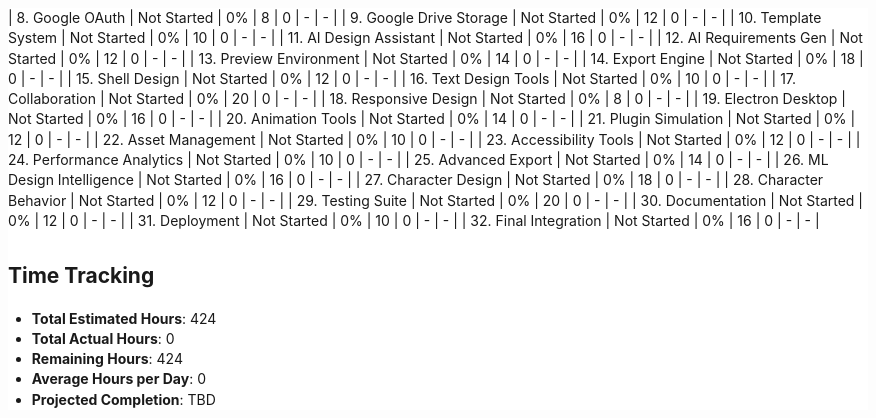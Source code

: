 | 8. Google OAuth            | Not Started | 0%       | 8               | 0            | -        | -     |
| 9. Google Drive Storage    | Not Started | 0%       | 12              | 0            | -        | -     |
| 10. Template System        | Not Started | 0%       | 10              | 0            | -        | -     |
| 11. AI Design Assistant    | Not Started | 0%       | 16              | 0            | -        | -     |
| 12. AI Requirements Gen    | Not Started | 0%       | 12              | 0            | -        | -     |
| 13. Preview Environment    | Not Started | 0%       | 14              | 0            | -        | -     |
| 14. Export Engine          | Not Started | 0%       | 18              | 0            | -        | -     |
| 15. Shell Design           | Not Started | 0%       | 12              | 0            | -        | -     |
| 16. Text Design Tools      | Not Started | 0%       | 10              | 0            | -        | -     |
| 17. Collaboration          | Not Started | 0%       | 20              | 0            | -        | -     |
| 18. Responsive Design      | Not Started | 0%       | 8               | 0            | -        | -     |
| 19. Electron Desktop       | Not Started | 0%       | 16              | 0            | -        | -     |
| 20. Animation Tools        | Not Started | 0%       | 14              | 0            | -        | -     |
| 21. Plugin Simulation      | Not Started | 0%       | 12              | 0            | -        | -     |
| 22. Asset Management       | Not Started | 0%       | 10              | 0            | -        | -     |
| 23. Accessibility Tools    | Not Started | 0%       | 12              | 0            | -        | -     |
| 24. Performance Analytics  | Not Started | 0%       | 10              | 0            | -        | -     |
| 25. Advanced Export        | Not Started | 0%       | 14              | 0            | -        | -     |
| 26. ML Design Intelligence | Not Started | 0%       | 16              | 0            | -        | -     |
| 27. Character Design       | Not Started | 0%       | 18              | 0            | -        | -     |
| 28. Character Behavior     | Not Started | 0%       | 12              | 0            | -        | -     |
| 29. Testing Suite          | Not Started | 0%       | 20              | 0            | -        | -     |
| 30. Documentation          | Not Started | 0%       | 12              | 0            | -        | -     |
| 31. Deployment             | Not Started | 0%       | 10              | 0            | -        | -     |
| 32. Final Integration      | Not Started | 0%       | 16              | 0            | -        | -     |

## Time Tracking

- **Total Estimated Hours**: 424
- **Total Actual Hours**: 0
- **Remaining Hours**: 424
- **Average Hours per Day**: 0
- **Projected Completion**: TBD
